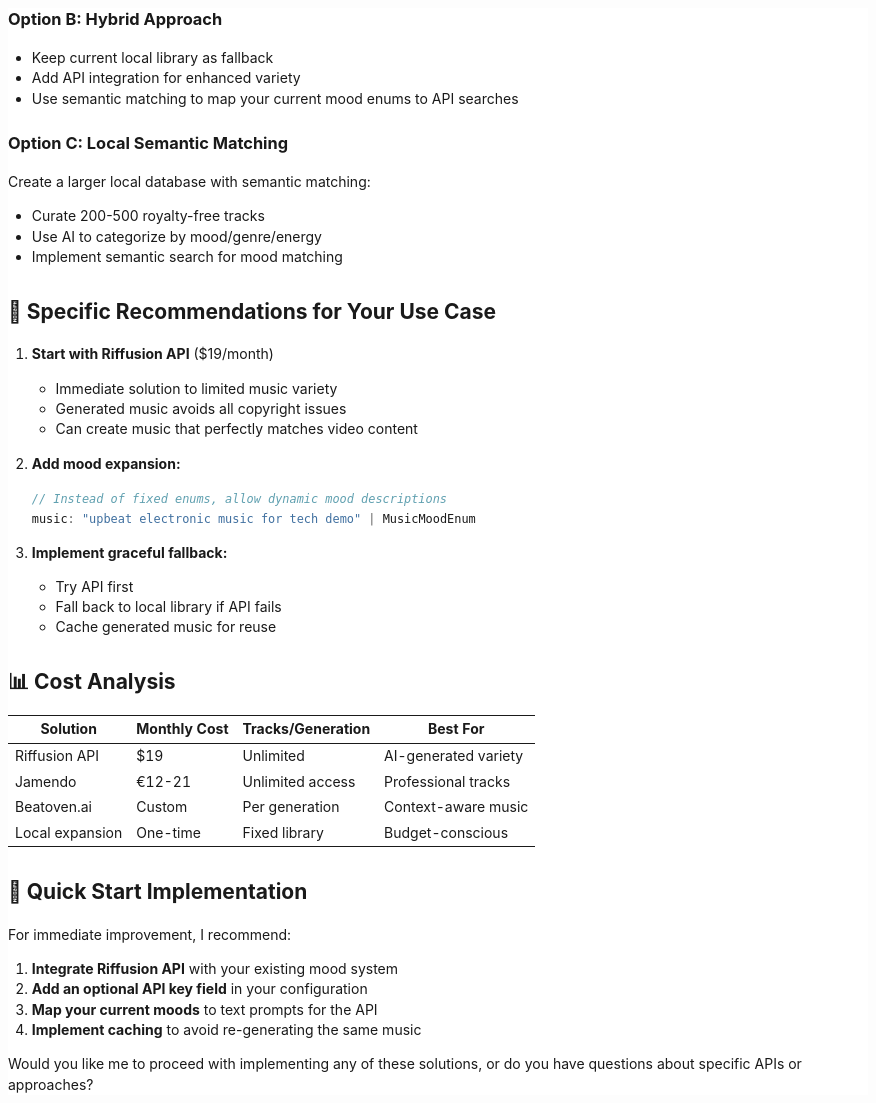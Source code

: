 ### Option B: Hybrid Approach
- Keep current local library as fallback
- Add API integration for enhanced variety
- Use semantic matching to map your current mood enums to API searches

### Option C: Local Semantic Matching
Create a larger local database with semantic matching:
- Curate 200-500 royalty-free tracks
- Use AI to categorize by mood/genre/energy
- Implement semantic search for mood matching

## 🎯 Specific Recommendations for Your Use Case

1. **Start with Riffusion API** ($19/month)
   - Immediate solution to limited music variety
   - Generated music avoids all copyright issues
   - Can create music that perfectly matches video content

2. **Add mood expansion:**
   ```typescript
   // Instead of fixed enums, allow dynamic mood descriptions
   music: "upbeat electronic music for tech demo" | MusicMoodEnum
   ```

3. **Implement graceful fallback:**
   - Try API first
   - Fall back to local library if API fails
   - Cache generated music for reuse

## 📊 Cost Analysis

| Solution | Monthly Cost | Tracks/Generation | Best For |
|----------|-------------|-------------------|----------|
| Riffusion API | $19 | Unlimited | AI-generated variety |
| Jamendo | €12-21 | Unlimited access | Professional tracks |
| Beatoven.ai | Custom | Per generation | Context-aware music |
| Local expansion | One-time | Fixed library | Budget-conscious |

## 🚀 Quick Start Implementation

For immediate improvement, I recommend:

1. **Integrate Riffusion API** with your existing mood system
2. **Add an optional API key field** in your configuration
3. **Map your current moods** to text prompts for the API
4. **Implement caching** to avoid re-generating the same music

Would you like me to proceed with implementing any of these solutions, or do you have questions about specific APIs or approaches?
